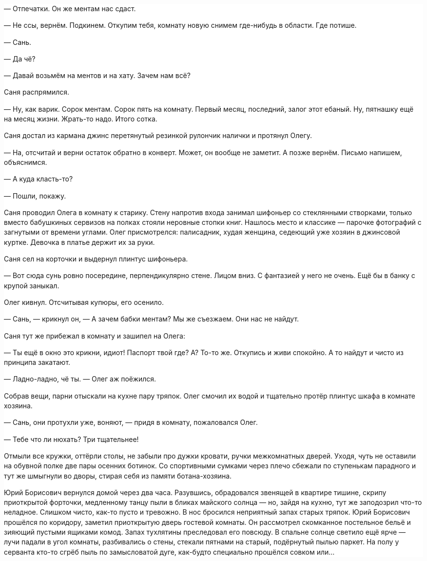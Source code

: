 — Отпечатки. Он же ментам нас сдаст.

— Не ссы, вернём. Подкинем. Откупим тебя, комнату новую снимем где-нибудь в области. Где потише.

— Сань.

— Да чё?

— Давай возьмём на ментов и на хату. Зачем нам всё?

Саня распрямился.

— Ну, как варик. Сорок ментам. Сорок пять на комнату. Первый месяц, последний, залог этот ебаный. Ну, пятнашку ещё на месяц жизни. Жрать-то надо. Итого сотка.

Саня достал из кармана джинс перетянутый резинкой рулончик налички и протянул Олегу.

— На, отсчитай и верни остаток обратно в конверт. Может, он вообще не заметит. А позже вернём. Письмо напишем, объяснимся.

— А куда класть-то?

— Пошли, покажу.

Саня проводил Олега в комнату к старику. Стену напротив входа занимал шифоньер со стеклянными створками, только вместо бабушкиных сервизов на полках стояли неровные стопки книг. Нашлось место и классике — парочке фотографий с загнутыми от времени углами. Олег присмотрелся: палисадник, худая женщина, седеющий уже хозяин в джинсовой куртке. Девочка в платье держит их за руки.

Саня сел на корточки и выдернул плинтус шифоньера. 

— Вот сюда сунь ровно посередине, перпендикулярно стене. Лицом вниз. С фантазией у него не очень. Ещё бы в банку с крупой заныкал.

Олег кивнул. Отсчитывая купюры, его осенило. 

— Сань, — крикнул он, — А зачем бабки ментам? Мы же съезжаем. Они нас не найдут.

Саня тут же прибежал в комнату и зашипел на Олега:

— Ты ещё в окно это крикни, идиот! Паспорт твой где? А? То-то же. Откупись и живи спокойно. А то найдут и чисто из принципа закатают.

— Ладно-ладно, чё ты. — Олег аж поёжился.

Собрав вещи, парни отыскали на кухне пару тряпок. Олег смочил их водой и тщательно протёр плинтус шкафа в комнате хозяина.

— Сань, они протухли уже, воняют, — придя в комнату, пожаловался Олег.

— Тебе что ли нюхать? Три тщательнее!

Отмыли все кружки, оттёрли столы, не забыли про дужки кровати, ручки межкомнатных дверей. Уходя, чуть не оставили на обувной полке две пары осенних ботинок. Со спортивными сумками через плечо сбежали по ступенькам парадного и тут же шмыгнули во дворы, стирая себя из памяти ботана-хозяина.

Юрий Борисович вернулся домой через два часа. Разувшись, обрадовался звенящей в квартире тишине, скрипу приоткрытой форточки, медленному танцу пыли в бликах майского солнца — но, зайдя на кухню, тут же заподозрил что-то неладное. Слишком чисто, как-то пусто и тревожно. В нос бросился неприятный запах старых тряпок. Юрий Борисович прошёлся по коридору, заметил приоткрытую дверь гостевой комнаты. Он рассмотрел скомканное постельное бельё и зияющий пустыми ящиками комод. Запах тухлятины преследовал его повсюду. В спальне солнце светило ещё ярче — лучи падали в угол комнаты, разбивались о стены, стекали пятнами на старый, подёрнутый пылью паркет. На полу у серванта кто-то сгрёб пыль по замысловатой дуге, как-будто специально прошёлся совком или…
